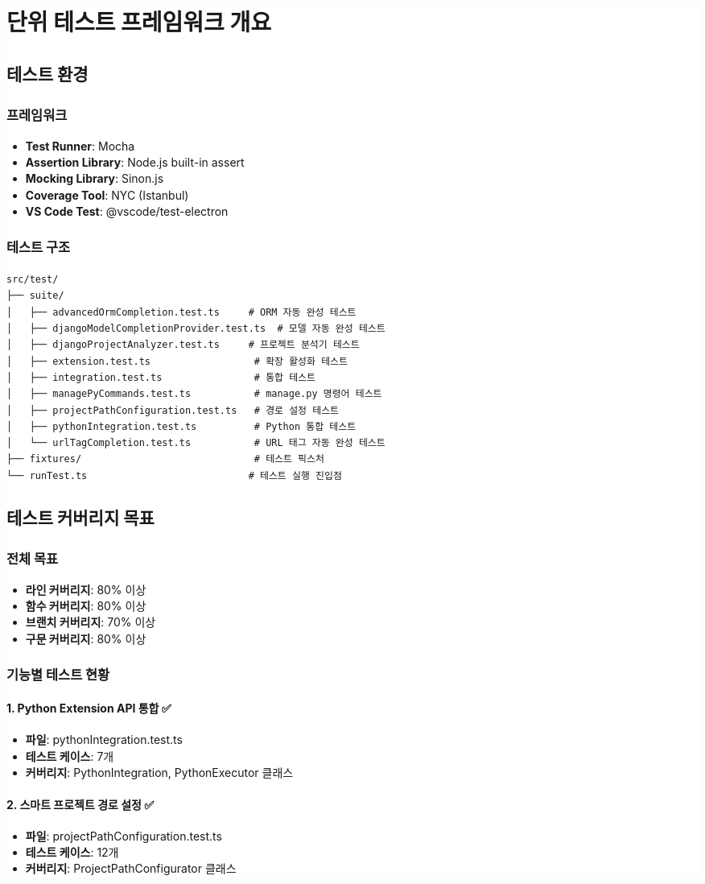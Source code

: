 # 단위 테스트 프레임워크 개요

## 테스트 환경

### 프레임워크
- **Test Runner**: Mocha
- **Assertion Library**: Node.js built-in assert
- **Mocking Library**: Sinon.js
- **Coverage Tool**: NYC (Istanbul)
- **VS Code Test**: @vscode/test-electron

### 테스트 구조
```
src/test/
├── suite/
│   ├── advancedOrmCompletion.test.ts     # ORM 자동 완성 테스트
│   ├── djangoModelCompletionProvider.test.ts  # 모델 자동 완성 테스트
│   ├── djangoProjectAnalyzer.test.ts     # 프로젝트 분석기 테스트
│   ├── extension.test.ts                  # 확장 활성화 테스트
│   ├── integration.test.ts                # 통합 테스트
│   ├── managePyCommands.test.ts           # manage.py 명령어 테스트
│   ├── projectPathConfiguration.test.ts   # 경로 설정 테스트
│   ├── pythonIntegration.test.ts          # Python 통합 테스트
│   └── urlTagCompletion.test.ts           # URL 태그 자동 완성 테스트
├── fixtures/                              # 테스트 픽스처
└── runTest.ts                            # 테스트 실행 진입점
```

## 테스트 커버리지 목표

### 전체 목표
- **라인 커버리지**: 80% 이상
- **함수 커버리지**: 80% 이상
- **브랜치 커버리지**: 70% 이상
- **구문 커버리지**: 80% 이상

### 기능별 테스트 현황

#### 1. Python Extension API 통합 ✅
- **파일**: pythonIntegration.test.ts
- **테스트 케이스**: 7개
- **커버리지**: PythonIntegration, PythonExecutor 클래스

#### 2. 스마트 프로젝트 경로 설정 ✅
- **파일**: projectPathConfiguration.test.ts
- **테스트 케이스**: 12개
- **커버리지**: ProjectPathConfigurator 클래스
